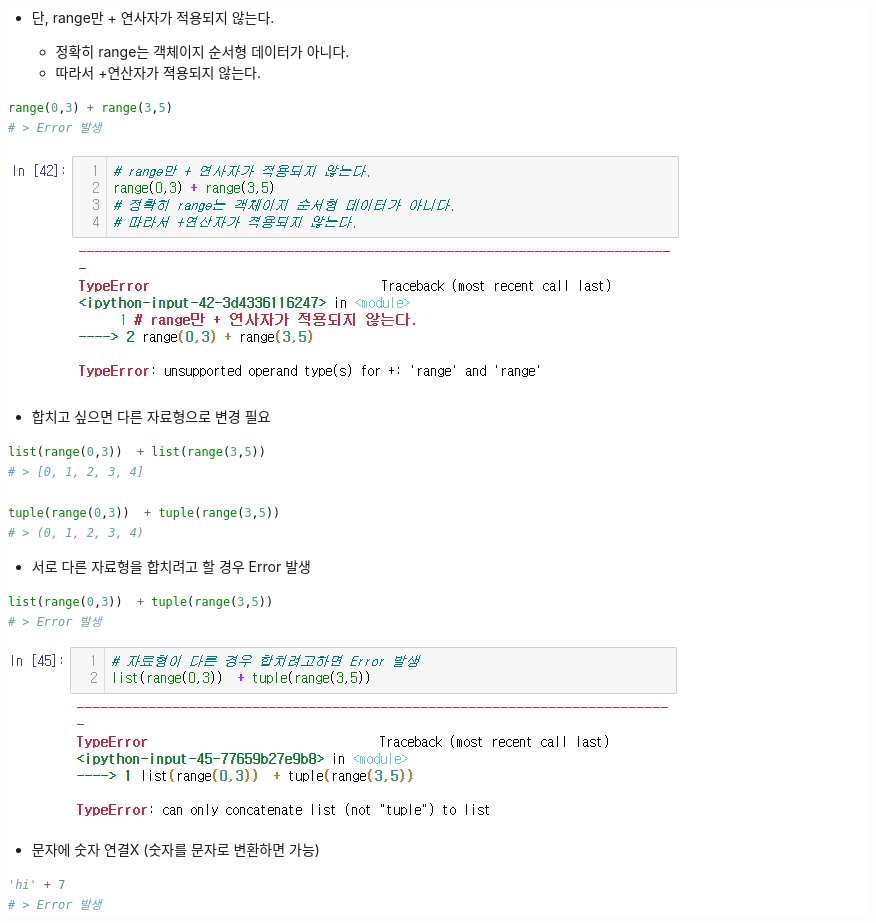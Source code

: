 - 단, range만 + 연사자가 적용되지 않는다.

  - 정확히 range는 객체이지 순서형 데이터가 아니다.
  - 따라서 +연산자가 젹용되지 않는다.

```python
range(0,3) + range(3,5)
# > Error 발생
```

![image-20191219135854654](image/image-20191219135854654.png)

- 합치고 싶으면 다른 자료형으로 변경 필요

```python
list(range(0,3))  + list(range(3,5))
# > [0, 1, 2, 3, 4]

tuple(range(0,3))  + tuple(range(3,5))
# > (0, 1, 2, 3, 4)
```

- 서로 다른 자료형을 합치려고 할 경우 Error 발생

```python
list(range(0,3))  + tuple(range(3,5))
# > Error 발생
```

![image-20191219140120254](image/image-20191219140120254.png)

- 문자에 숫자 연결X (숫자를 문자로 변환하면 가능)

```python
'hi' + 7
# > Error 발생
```
